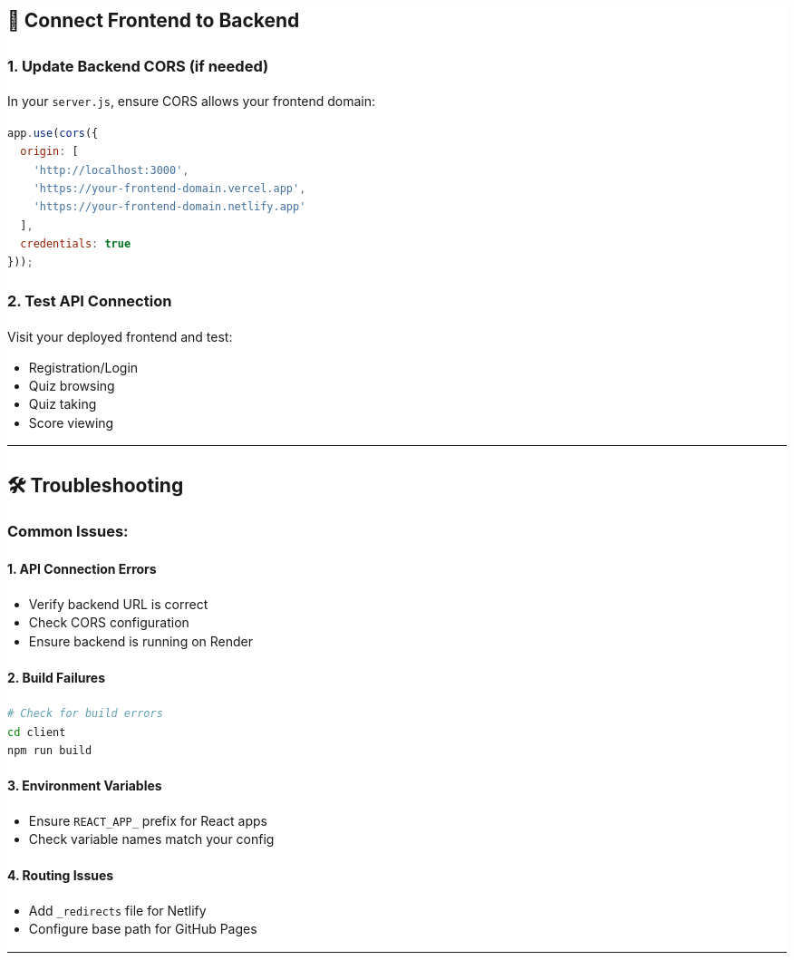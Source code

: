 
## 🔗 **Connect Frontend to Backend**

### **1. Update Backend CORS (if needed)**
In your `server.js`, ensure CORS allows your frontend domain:
```javascript
app.use(cors({
  origin: [
    'http://localhost:3000',
    'https://your-frontend-domain.vercel.app',
    'https://your-frontend-domain.netlify.app'
  ],
  credentials: true
}));
```

### **2. Test API Connection**
Visit your deployed frontend and test:
- Registration/Login
- Quiz browsing
- Quiz taking
- Score viewing

---

## 🛠️ **Troubleshooting**

### **Common Issues:**

#### **1. API Connection Errors**
- Verify backend URL is correct
- Check CORS configuration
- Ensure backend is running on Render

#### **2. Build Failures**
```bash
# Check for build errors
cd client
npm run build
```

#### **3. Environment Variables**
- Ensure `REACT_APP_` prefix for React apps
- Check variable names match your config

#### **4. Routing Issues**
- Add `_redirects` file for Netlify
- Configure base path for GitHub Pages

---
